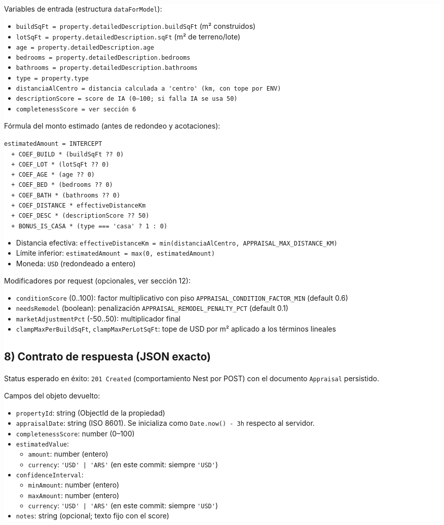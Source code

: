Variables de entrada (estructura `dataForModel`):

- `buildSqFt = property.detailedDescription.buildSqFt` (m² construidos)
- `lotSqFt = property.detailedDescription.sqFt` (m² de terreno/lote)
- `age = property.detailedDescription.age`
- `bedrooms = property.detailedDescription.bedrooms`
- `bathrooms = property.detailedDescription.bathrooms`
- `type = property.type`
- `distanciaAlCentro = distancia calculada a 'centro' (km, con tope por ENV)`
- `descriptionScore = score de IA (0–100; si falla IA se usa 50)`
- `completenessScore = ver sección 6`

Fórmula del monto estimado (antes de redondeo y acotaciones):

```
estimatedAmount = INTERCEPT
  + COEF_BUILD * (buildSqFt ?? 0)
  + COEF_LOT * (lotSqFt ?? 0)
  + COEF_AGE * (age ?? 0)
  + COEF_BED * (bedrooms ?? 0)
  + COEF_BATH * (bathrooms ?? 0)
  + COEF_DISTANCE * effectiveDistanceKm
  + COEF_DESC * (descriptionScore ?? 50)
  + BONUS_IS_CASA * (type === 'casa' ? 1 : 0)
```

- Distancia efectiva: `effectiveDistanceKm = min(distanciaAlCentro, APPRAISAL_MAX_DISTANCE_KM)`
- Límite inferior: `estimatedAmount = max(0, estimatedAmount)`
- Moneda: `USD` (redondeado a entero)

Modificadores por request (opcionales, ver sección 12):

- `conditionScore` (0..100): factor multiplicativo con piso `APPRAISAL_CONDITION_FACTOR_MIN` (default 0.6)
- `needsRemodel` (boolean): penalización `APPRAISAL_REMODEL_PENALTY_PCT` (default 0.1)
- `marketAdjustmentPct` (-50..50): multiplicador final
- `clampMaxPerBuildSqFt`, `clampMaxPerLotSqFt`: tope de USD por m² aplicado a los términos lineales

## 8) Contrato de respuesta (JSON exacto)

Status esperado en éxito: `201 Created` (comportamiento Nest por POST) con el documento `Appraisal` persistido.

Campos del objeto devuelto:

- `propertyId`: string (ObjectId de la propiedad)
- `appraisalDate`: string (ISO 8601). Se inicializa como `Date.now() - 3h` respecto al servidor.
- `completenessScore`: number (0–100)
- `estimatedValue`:
  - `amount`: number (entero)
  - `currency`: `'USD' | 'ARS'` (en este commit: siempre `'USD'`)
- `confidenceInterval`:
  - `minAmount`: number (entero)
  - `maxAmount`: number (entero)
  - `currency`: `'USD' | 'ARS'` (en este commit: siempre `'USD'`)
- `notes`: string (opcional; texto fijo con el score)
